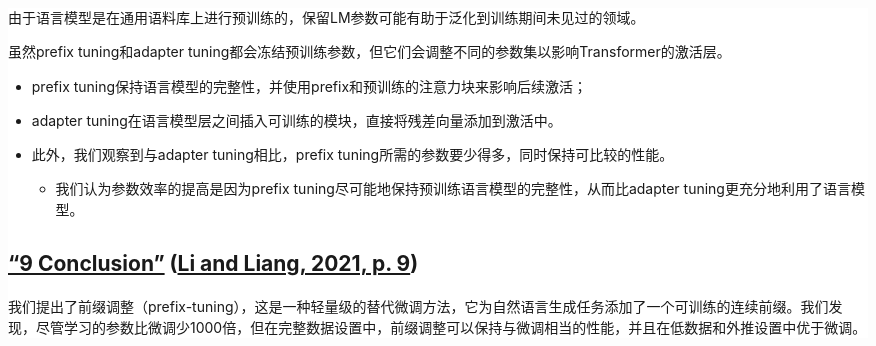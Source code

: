由于语言模型是在通用语料库上进行预训练的，保留LM参数可能有助于泛化到训练期间未见过的领域。

虽然prefix tuning和adapter tuning都会冻结预训练参数，但它们会调整不同的参数集以影响Transformer的激活层。

*   prefix tuning保持语言模型的完整性，并使用prefix和预训练的注意力块来影响后续激活；

*   adapter tuning在语言模型层之间插入可训练的模块，直接将残差向量添加到激活中。

*   此外，我们观察到与adapter tuning相比，prefix tuning所需的参数要少得多，同时保持可比较的性能。

    *   我们认为参数效率的提高是因为prefix tuning尽可能地保持预训练语言模型的完整性，从而比adapter tuning更充分地利用了语言模型。

## <span class="highlight" data-annotation="%7B%22attachmentURI%22%3A%22http%3A%2F%2Fzotero.org%2Fusers%2F10290592%2Fitems%2F2GKACXI3%22%2C%22pageLabel%22%3A%229%22%2C%22position%22%3A%7B%22pageIndex%22%3A8%2C%22rects%22%3A%5B%5B307.276%2C375.477%2C382.343%2C386.225%5D%5D%7D%2C%22citationItem%22%3A%7B%22uris%22%3A%5B%22http%3A%2F%2Fzotero.org%2Fusers%2F10290592%2Fitems%2F5MGDBZSU%22%5D%2C%22locator%22%3A%229%22%7D%7D" ztype="zhighlight"><a href="zotero://open-pdf/library/items/2GKACXI3?page=9">“9 Conclusion”</a></span> <span class="citation" data-citation="%7B%22citationItems%22%3A%5B%7B%22uris%22%3A%5B%22http%3A%2F%2Fzotero.org%2Fusers%2F10290592%2Fitems%2F5MGDBZSU%22%5D%2C%22locator%22%3A%229%22%7D%5D%2C%22properties%22%3A%7B%7D%7D" ztype="zcitation">(<span class="citation-item"><a href="zotero://select/library/items/5MGDBZSU">Li and Liang, 2021, p. 9</a></span>)</span>

我们提出了前缀调整（prefix-tuning），这是一种轻量级的替代微调方法，它为自然语言生成任务添加了一个可训练的连续前缀。我们发现，尽管学习的参数比微调少1000倍，但在完整数据设置中，前缀调整可以保持与微调相当的性能，并且在低数据和外推设置中优于微调。
